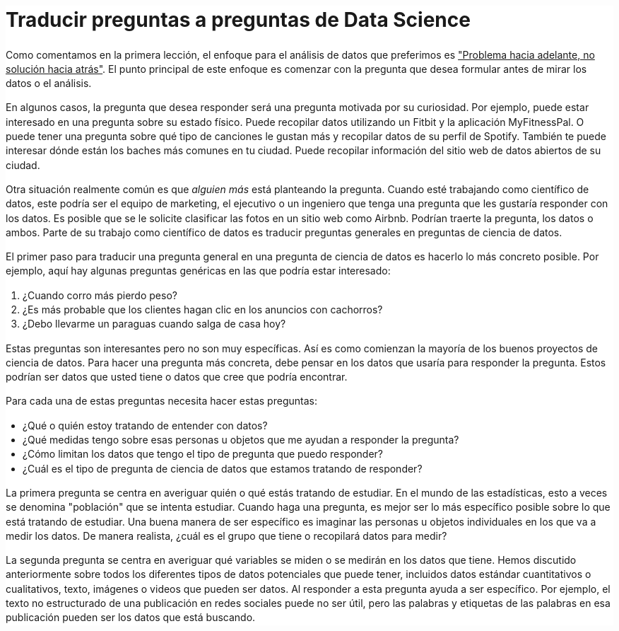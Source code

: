 # Traducir preguntas a preguntas de Data Science

Como comentamos en la primera lección, el enfoque para el análisis de datos que preferimos es ["Problema hacia adelante, no solución hacia atrás"](https://simplystatistics.org/2013/05/29/what-statistics-should-do-about-big-data-problem-forward-not-solution-backward/). El punto principal de este enfoque es comenzar con la pregunta que desea formular antes de mirar los datos o el análisis.

En algunos casos, la pregunta que desea responder será una pregunta motivada por su curiosidad. Por ejemplo, puede estar interesado en una pregunta sobre su estado físico. Puede recopilar datos utilizando un Fitbit y la aplicación MyFitnessPal. O puede tener una pregunta sobre qué tipo de canciones le gustan más y recopilar datos de su perfil de Spotify. También te puede interesar dónde están los baches más comunes en tu ciudad. Puede recopilar información del sitio web de datos abiertos de su ciudad.

Otra situación realmente común es que _alguien más_ está planteando la pregunta. Cuando esté trabajando como científico de datos, este podría ser el equipo de marketing, el ejecutivo o un ingeniero que tenga una pregunta que les gustaría responder con los datos. Es posible que se le solicite clasificar las fotos en un sitio web como Airbnb. Podrían traerte la pregunta, los datos o ambos. Parte de su trabajo como científico de datos es traducir preguntas generales en preguntas de ciencia de datos.

El primer paso para traducir una pregunta general en una pregunta de ciencia de datos es hacerlo lo más concreto posible. Por ejemplo, aquí hay algunas preguntas genéricas en las que podría estar interesado:

1. ¿Cuando corro más pierdo peso?
2. ¿Es más probable que los clientes hagan clic en los anuncios con cachorros?
3. ¿Debo llevarme un paraguas cuando salga de casa hoy?

Estas preguntas son interesantes pero no son muy específicas. Así es como comienzan la mayoría de los buenos proyectos de ciencia de datos. Para hacer una pregunta más concreta, debe pensar en los datos que usaría para responder la pregunta. Estos podrían ser datos que usted tiene o datos que cree que podría encontrar.

Para cada una de estas preguntas necesita hacer estas preguntas:

* ¿Qué o quién estoy tratando de entender con datos?
* ¿Qué medidas tengo sobre esas personas u objetos que me ayudan a responder la pregunta?
* ¿Cómo limitan los datos que tengo el tipo de pregunta que puedo responder?
* ¿Cuál es el tipo de pregunta de ciencia de datos que estamos tratando de responder?


La primera pregunta se centra en averiguar quién o qué estás tratando de estudiar. En el mundo de las estadísticas, esto a veces se denomina "población"  que se intenta estudiar. Cuando haga una pregunta, es mejor ser lo más específico posible sobre lo que está tratando de estudiar. Una buena manera de ser específico es imaginar las personas u objetos individuales en los que va a medir los datos. De manera realista, ¿cuál es el grupo que tiene o recopilará datos para medir?

La segunda pregunta se centra en averiguar qué variables se miden o se medirán en los datos que tiene. Hemos discutido anteriormente sobre todos los diferentes tipos de datos potenciales que puede tener, incluidos datos estándar cuantitativos o cualitativos, texto, imágenes o videos que pueden ser datos. Al responder a esta pregunta ayuda a ser específico. Por ejemplo, el texto no estructurado de una publicación en redes sociales puede no ser útil, pero las palabras y etiquetas de las palabras en esa publicación pueden ser los datos que está buscando.

